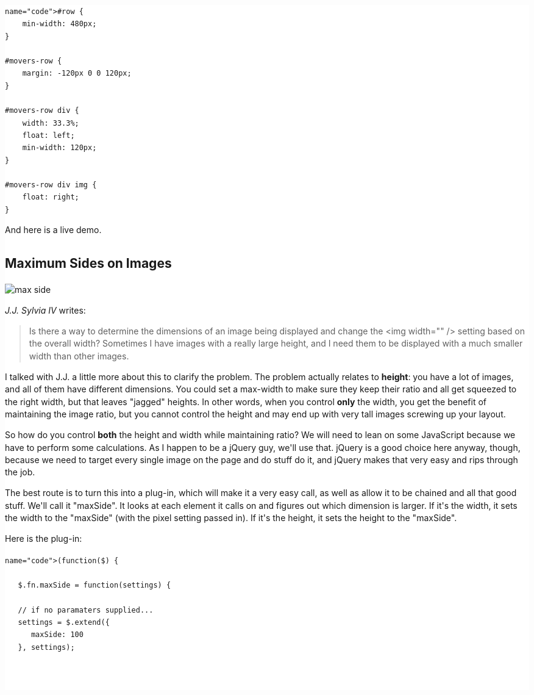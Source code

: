 <pre><code class="language-css">name="code"&gt;#row {
    min-width: 480px;
}

#movers-row {
	margin: -120px 0 0 120px;
}

#movers-row div {
	width: 33.3%;
	float: left;
	min-width: 120px;
}

#movers-row div img {
	float: right;
}</code></pre>

And here is a live demo.</p>

## Maximum Sides on Images

<img loading="lazy" decoding="async" src="https://archive.smashing.media/assets/344dbf88-fdf9-42bb-adb4-46f01eedd629/ac7d68ad-587f-47e0-86ae-c9a96e687b57/maxside.png" alt="max side" />

<em>J.J. Sylvia IV</em> writes:
<blockquote>Is there a way to determine the dimensions of an image being displayed and change the &lt;img width="" /&gt; setting based on the overall width? Sometimes I have images with a really large height, and I need them to be displayed with a much smaller width than other images.</blockquote>

I talked with J.J. a little more about this to clarify the problem. The problem actually relates to <strong>height</strong>: you have a lot of images, and all of them have different dimensions. You could set a max-width to make sure they keep their ratio and all get squeezed to the right width, but that leaves "jagged" heights. In other words, when you control <strong>only</strong> the width, you get the benefit of maintaining the image ratio, but you cannot control the height and may end up with very tall images screwing up your layout.

So how do you control <strong>both</strong> the height and width while maintaining ratio? We will need to lean on some JavaScript because we have to perform some calculations. As I happen to be a jQuery guy, we'll use that. jQuery is a good choice here anyway, though, because we need to target every single image on the page and do stuff do it, and jQuery makes that very easy and rips through the job.

The best route is to turn this into a plug-in, which will make it a very easy call, as well as allow it to be chained and all that good stuff. We'll call it "maxSide". It looks at each element it calls on and figures out which dimension is larger. If it's the width, it sets the width to the "maxSide" (with the pixel setting passed in). If it's the height, it sets the height to the "maxSide".

Here is the plug-in:

<pre><code class="language-css">name="code"&gt;(function($) {

   $.fn.maxSide = function(settings) {

   // if no paramaters supplied...
   settings = $.extend({
      maxSide: 100
   }, settings);
